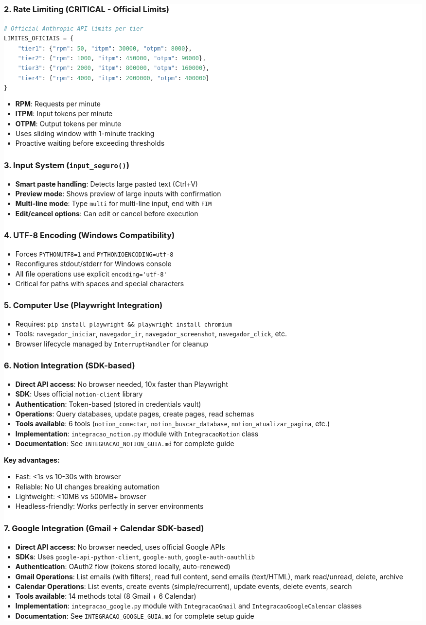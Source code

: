 ### 2. Rate Limiting (CRITICAL - Official Limits)
```python
# Official Anthropic API limits per tier
LIMITES_OFICIAIS = {
    "tier1": {"rpm": 50, "itpm": 30000, "otpm": 8000},
    "tier2": {"rpm": 1000, "itpm": 450000, "otpm": 90000},
    "tier3": {"rpm": 2000, "itpm": 800000, "otpm": 160000},
    "tier4": {"rpm": 4000, "itpm": 2000000, "otpm": 400000}
}
```
- **RPM**: Requests per minute
- **ITPM**: Input tokens per minute
- **OTPM**: Output tokens per minute
- Uses sliding window with 1-minute tracking
- Proactive waiting before exceeding thresholds

### 3. Input System (`input_seguro()`)
- **Smart paste handling**: Detects large pasted text (Ctrl+V)
- **Preview mode**: Shows preview of large inputs with confirmation
- **Multi-line mode**: Type `multi` for multi-line input, end with `FIM`
- **Edit/cancel options**: Can edit or cancel before execution

### 4. UTF-8 Encoding (Windows Compatibility)
- Forces `PYTHONUTF8=1` and `PYTHONIOENCODING=utf-8`
- Reconfigures stdout/stderr for Windows console
- All file operations use explicit `encoding='utf-8'`
- Critical for paths with spaces and special characters

### 5. Computer Use (Playwright Integration)
- Requires: `pip install playwright && playwright install chromium`
- Tools: `navegador_iniciar`, `navegador_ir`, `navegador_screenshot`, `navegador_click`, etc.
- Browser lifecycle managed by `InterruptHandler` for cleanup

### 6. Notion Integration (SDK-based)
- **Direct API access**: No browser needed, 10x faster than Playwright
- **SDK**: Uses official `notion-client` library
- **Authentication**: Token-based (stored in credentials vault)
- **Operations**: Query databases, update pages, create pages, read schemas
- **Tools available**: 6 tools (`notion_conectar`, `notion_buscar_database`, `notion_atualizar_pagina`, etc.)
- **Implementation**: `integracao_notion.py` module with `IntegracaoNotion` class
- **Documentation**: See `INTEGRACAO_NOTION_GUIA.md` for complete guide

**Key advantages:**
- Fast: <1s vs 10-30s with browser
- Reliable: No UI changes breaking automation
- Lightweight: <10MB vs 500MB+ browser
- Headless-friendly: Works perfectly in server environments

### 7. Google Integration (Gmail + Calendar SDK-based)
- **Direct API access**: No browser needed, uses official Google APIs
- **SDKs**: Uses `google-api-python-client`, `google-auth`, `google-auth-oauthlib`
- **Authentication**: OAuth2 flow (tokens stored locally, auto-renewed)
- **Gmail Operations**: List emails (with filters), read full content, send emails (text/HTML), mark read/unread, delete, archive
- **Calendar Operations**: List events, create events (simple/recurrent), update events, delete events, search
- **Tools available**: 14 methods total (8 Gmail + 6 Calendar)
- **Implementation**: `integracao_google.py` module with `IntegracaoGmail` and `IntegracaoGoogleCalendar` classes
- **Documentation**: See `INTEGRACAO_GOOGLE_GUIA.md` for complete setup guide
